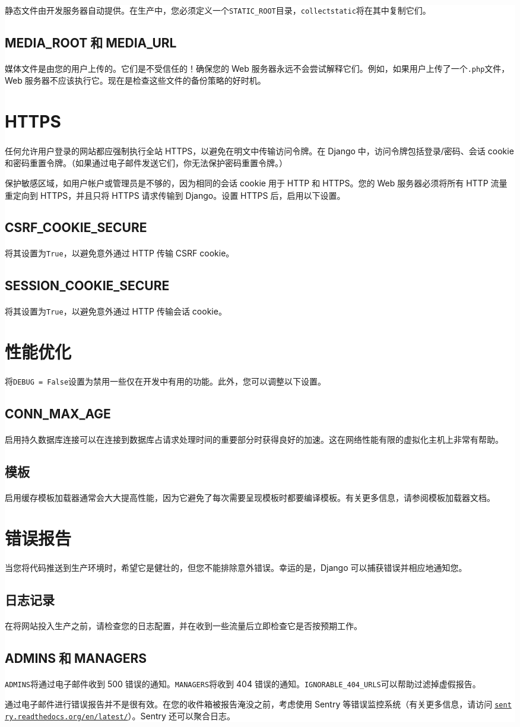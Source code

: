 静态文件由开发服务器自动提供。在生产中，您必须定义一个`STATIC_ROOT`目录，`collectstatic`将在其中复制它们。

## MEDIA_ROOT 和 MEDIA_URL

媒体文件是由您的用户上传的。它们是不受信任的！确保您的 Web 服务器永远不会尝试解释它们。例如，如果用户上传了一个`.php`文件，Web 服务器不应该执行它。现在是检查这些文件的备份策略的好时机。

# HTTPS

任何允许用户登录的网站都应强制执行全站 HTTPS，以避免在明文中传输访问令牌。在 Django 中，访问令牌包括登录/密码、会话 cookie 和密码重置令牌。（如果通过电子邮件发送它们，你无法保护密码重置令牌。）

保护敏感区域，如用户帐户或管理员是不够的，因为相同的会话 cookie 用于 HTTP 和 HTTPS。您的 Web 服务器必须将所有 HTTP 流量重定向到 HTTPS，并且只将 HTTPS 请求传输到 Django。设置 HTTPS 后，启用以下设置。

## CSRF_COOKIE_SECURE

将其设置为`True`，以避免意外通过 HTTP 传输 CSRF cookie。

## SESSION_COOKIE_SECURE

将其设置为`True`，以避免意外通过 HTTP 传输会话 cookie。

# 性能优化

将`DEBUG = False`设置为禁用一些仅在开发中有用的功能。此外，您可以调整以下设置。

## CONN_MAX_AGE

启用持久数据库连接可以在连接到数据库占请求处理时间的重要部分时获得良好的加速。这在网络性能有限的虚拟化主机上非常有帮助。

## 模板

启用缓存模板加载器通常会大大提高性能，因为它避免了每次需要呈现模板时都要编译模板。有关更多信息，请参阅模板加载器文档。

# 错误报告

当您将代码推送到生产环境时，希望它是健壮的，但您不能排除意外错误。幸运的是，Django 可以捕获错误并相应地通知您。

## 日志记录

在将网站投入生产之前，请检查您的日志配置，并在收到一些流量后立即检查它是否按预期工作。

## ADMINS 和 MANAGERS

`ADMINS`将通过电子邮件收到 500 错误的通知。`MANAGERS`将收到 404 错误的通知。`IGNORABLE_404_URLS`可以帮助过滤掉虚假报告。

通过电子邮件进行错误报告并不是很有效。在您的收件箱被报告淹没之前，考虑使用 Sentry 等错误监控系统（有关更多信息，请访问 [`sentry.readthedocs.org/en/latest/`](http://sentry.readthedocs.org/en/latest/)）。Sentry 还可以聚合日志。
